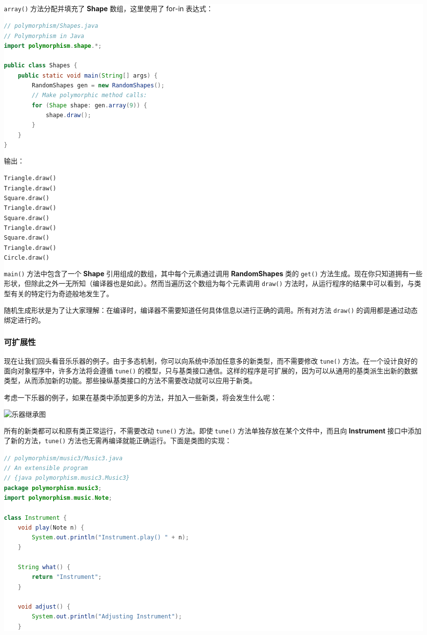 `array()` 方法分配并填充了 **Shape** 数组，这里使用了 for-in 表达式：

```java
// polymorphism/Shapes.java
// Polymorphism in Java
import polymorphism.shape.*;

public class Shapes {
    public static void main(String[] args) {
        RandomShapes gen = new RandomShapes();
        // Make polymorphic method calls:
        for (Shape shape: gen.array(9)) {
            shape.draw();
        }
    }
}
```

输出：

```
Triangle.draw()
Triangle.draw()
Square.draw()
Triangle.draw()
Square.draw()
Triangle.draw()
Square.draw()
Triangle.draw()
Circle.draw()
```

`main()` 方法中包含了一个 **Shape** 引用组成的数组，其中每个元素通过调用 **RandomShapes** 类的 `get()` 方法生成。现在你只知道拥有一些形状，但除此之外一无所知（编译器也是如此）。然而当遍历这个数组为每个元素调用 `draw()` 方法时，从运行程序的结果中可以看到，与类型有关的特定行为奇迹般地发生了。

随机生成形状是为了让大家理解：在编译时，编译器不需要知道任何具体信息以进行正确的调用。所有对方法 `draw()` 的调用都是通过动态绑定进行的。

### 可扩展性

现在让我们回头看音乐乐器的例子。由于多态机制，你可以向系统中添加任意多的新类型，而不需要修改 `tune()` 方法。在一个设计良好的面向对象程序中，许多方法将会遵循 `tune()` 的模型，只与基类接口通信。这样的程序是可扩展的，因为可以从通用的基类派生出新的数据类型，从而添加新的功能。那些操纵基类接口的方法不需要改动就可以应用于新类。

考虑一下乐器的例子，如果在基类中添加更多的方法，并加入一些新类，将会发生什么呢：

![乐器继承图](../images/1562252767216.png)

所有的新类都可以和原有类正常运行，不需要改动 `tune()` 方法。即使 `tune()` 方法单独存放在某个文件中，而且向 **Instrument** 接口中添加了新的方法，`tune()` 方法也无需再编译就能正确运行。下面是类图的实现：

```java
// polymorphism/music3/Music3.java
// An extensible program
// {java polymorphism.music3.Music3}
package polymorphism.music3;
import polymorphism.music.Note;

class Instrument {
    void play(Note n) {
        System.out.println("Instrument.play() " + n);
    }
    
    String what() {
        return "Instrument";
    }
    
    void adjust() {
        System.out.println("Adjusting Instrument");
    }
```